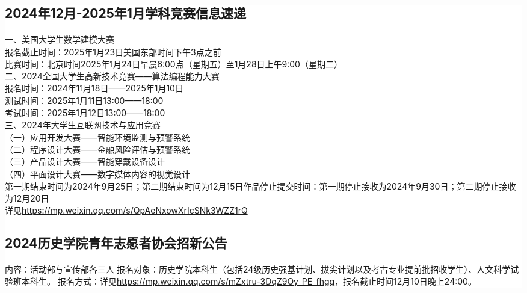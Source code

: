 ## 2024年12月-2025年1月学科竞赛信息速递

一、美国大学生数学建模大赛  
报名截止时间：2025年1月23日美国东部时间下午3点之前  
比赛时间：北京时间2025年1月24日早晨6:00点（星期五）至1月28日上午9:00（星期二）  
二、2024全国大学生高新技术竞赛——算法编程能力大赛  
报名时间：2024年11月18日——2025年1月10日  
测试时间：2025年1月11日13:00——18:00  
考试时间：2025年1月12日13:00——18:00  
三、2024年大学生互联网技术与应用竞赛  
（一）应用开发大赛——智能环境监测与预警系统  
（二）程序设计大赛——金融风险评估与预警系统  
（三）产品设计大赛——智能穿戴设备设计  
（四）平面设计大赛——数字媒体内容的视觉设计  
第一期结束时间为2024年9月25日；第二期结束时间为12月15日作品停止提交时间：第一期停止接收为2024年9月30日；第二期停止接收为12月20日  
详见<https://mp.weixin.qq.com/s/QpAeNxowXrIcSNk3WZZ1rQ>

## 2024历史学院青年志愿者协会招新公告

内容：活动部与宣传部各三人
报名对象：历史学院本科生（包括24级历史强基计划、拔尖计划以及考古专业提前批招收学生）、人文科学试验班本科生。
报名方式：详见<https://mp.weixin.qq.com/s/mZxtru-3DqZ9Oy_PE_fhgg>，报名截止时间12月10日晚上24:00。
